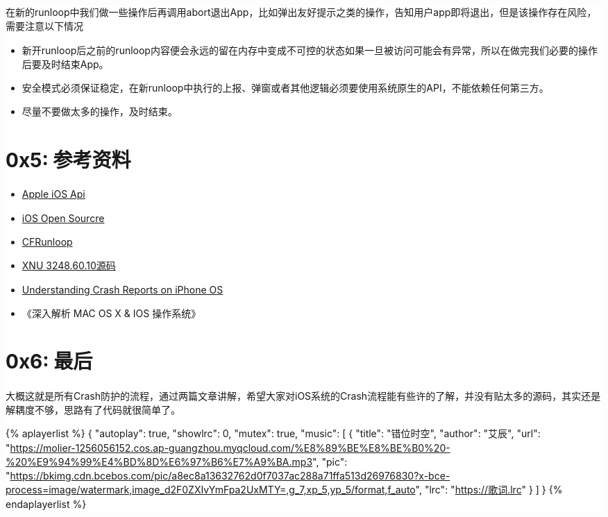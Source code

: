 在新的runloop中我们做一些操作后再调用abort退出App，比如弹出友好提示之类的操作，告知用户app即将退出，但是该操作存在风险，需要注意以下情况

* 新开runloop后之前的runloop内容便会永远的留在内存中变成不可控的状态如果一旦被访问可能会有异常，所以在做完我们必要的操作后要及时结束App。

* 安全模式必须保证稳定，在新runloop中执行的上报、弹窗或者其他逻辑必须要使用系统原生的API，不能依赖任何第三方。

* 尽量不要做太多的操作，及时结束。


# 0x5: 参考资料

* [Apple iOS Api](https://developer.apple.com/documentation)

* [iOS Open Sourcre](https://opensource.apple.com/)

* [CFRunloop](https://opensource.apple.com/source/CF/CF-1151.16/)

* [XNU 3248.60.10源码](http://opensource.apple.com/tarballs/xnu/xnu-3248.60.10.tar.gz)

* [Understanding Crash Reports on iPhone OS](https://developer.apple.com/documentation/xcode/diagnosing_issues_using_crash_reports_and_device_logs/analyzing_a_crash_report)

* 《深入解析 MAC OS X & IOS 操作系统》

# 0x6: 最后

大概这就是所有Crash防护的流程，通过两篇文章讲解，希望大家对iOS系统的Crash流程能有些许的了解，并没有贴太多的源码，其实还是解耦度不够，思路有了代码就很简单了。

{% aplayerlist %}
{
    "autoplay": true,
    "showlrc": 0,
    "mutex": true,
    "music": [
        {
            "title": "错位时空",
            "author": "艾辰",
            "url": "https://molier-1256056152.cos.ap-guangzhou.myqcloud.com/%E8%89%BE%E8%BE%B0%20-%20%E9%94%99%E4%BD%8D%E6%97%B6%E7%A9%BA.mp3",
            "pic": "https://bkimg.cdn.bcebos.com/pic/a8ec8a13632762d0f7037ac288a71ffa513d26976830?x-bce-process=image/watermark,image_d2F0ZXIvYmFpa2UxMTY=,g_7,xp_5,yp_5/format,f_auto",
            "lrc": "https://歌词.lrc"
        }
    ]
}
{% endaplayerlist %}